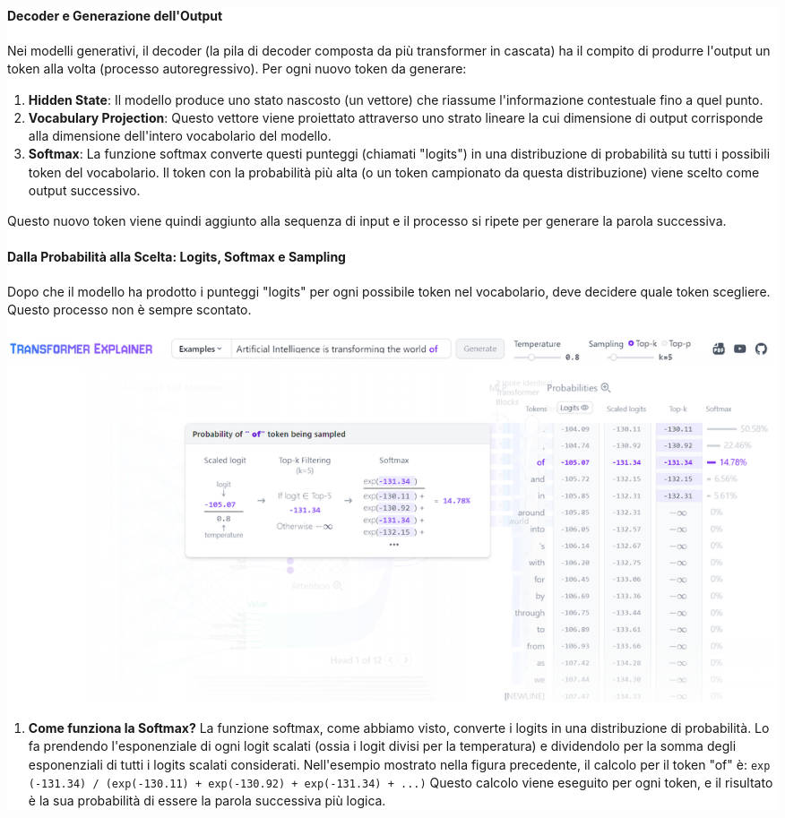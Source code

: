 #### Decoder e Generazione dell'Output

Nei modelli generativi, il decoder (la pila di decoder composta da più transformer in cascata) ha il compito di produrre l'output un token alla volta (processo autoregressivo). Per ogni nuovo token da generare:

1. **Hidden State**: Il modello produce uno stato nascosto (un vettore) che riassume l'informazione contestuale fino a quel punto.
2. **Vocabulary Projection**: Questo vettore viene proiettato attraverso uno strato lineare la cui dimensione di output corrisponde alla dimensione dell'intero vocabolario del modello.
3. **Softmax**: La funzione softmax converte questi punteggi (chiamati "logits") in una distribuzione di probabilità su tutti i possibili token del vocabolario. Il token con la probabilità più alta (o un token campionato da questa distribuzione) viene scelto come output successivo.

Questo nuovo token viene quindi aggiunto alla sequenza di input e il processo si ripete per generare la parola successiva.

#### Dalla Probabilità alla Scelta: Logits, Softmax e Sampling

Dopo che il modello ha prodotto i punteggi "logits" per ogni possibile token nel vocabolario, deve decidere quale token scegliere. Questo processo non è sempre scontato.

![Un esempio di calcolo del next token nella fase finale del calcolo di un transformer](transformer_final_step.png)

1. **Come funziona la Softmax?**
    La funzione softmax, come abbiamo visto, converte i logits in una distribuzione di probabilità. Lo fa prendendo l'esponenziale di ogni logit scalati (ossia i logit divisi per la temperatura) e dividendolo per la somma degli esponenziali di tutti i logits scalati considerati.
    Nell'esempio mostrato nella figura precedente, il calcolo per il token "of" è:
    `exp(-131.34) / (exp(-130.11) + exp(-130.92) + exp(-131.34) + ...)`
    Questo calcolo viene eseguito per ogni token, e il risultato è la sua probabilità di essere la parola successiva più logica.
